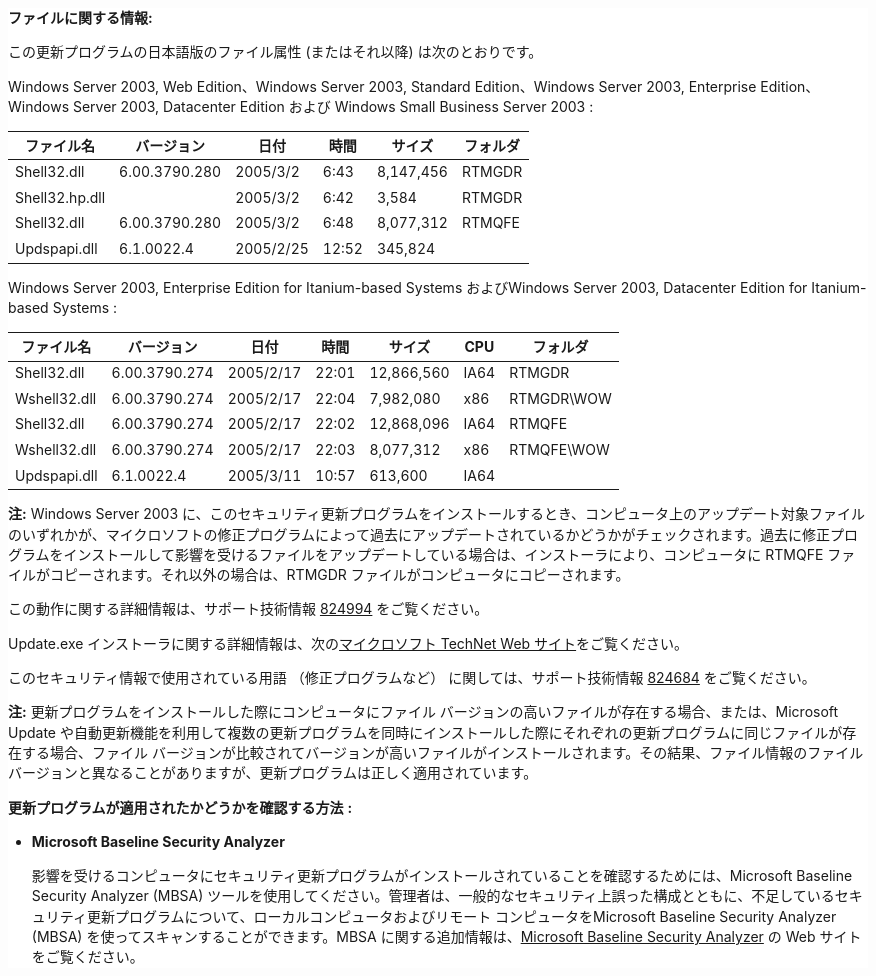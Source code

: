 </tr>
</table>
 
**ファイルに関する情報:**

この更新プログラムの日本語版のファイル属性 (またはそれ以降) は次のとおりです。

Windows Server 2003, Web Edition、Windows Server 2003, Standard Edition、Windows Server 2003, Enterprise Edition、Windows Server 2003, Datacenter Edition および Windows Small Business Server 2003 :

| ファイル名     | バージョン    | 日付      | 時間  | サイズ    | フォルダ |
|----------------|---------------|-----------|-------|-----------|----------|
| Shell32.dll    | 6.00.3790.280 | 2005/3/2  | 6:43  | 8,147,456 | RTMGDR   |
| Shell32.hp.dll |               | 2005/3/2  | 6:42  | 3,584     | RTMGDR   |
| Shell32.dll    | 6.00.3790.280 | 2005/3/2  | 6:48  | 8,077,312 | RTMQFE   |
| Updspapi.dll   | 6.1.0022.4    | 2005/2/25 | 12:52 | 345,824   |          |

Windows Server 2003, Enterprise Edition for Itanium-based Systems およびWindows Server 2003, Datacenter Edition for Itanium-based Systems :

| ファイル名   | バージョン    | 日付      | 時間  | サイズ     | CPU  | フォルダ    |
|--------------|---------------|-----------|-------|------------|------|-------------|
| Shell32.dll  | 6.00.3790.274 | 2005/2/17 | 22:01 | 12,866,560 | IA64 | RTMGDR      |
| Wshell32.dll | 6.00.3790.274 | 2005/2/17 | 22:04 | 7,982,080  | x86  | RTMGDR\\WOW |
| Shell32.dll  | 6.00.3790.274 | 2005/2/17 | 22:02 | 12,868,096 | IA64 | RTMQFE      |
| Wshell32.dll | 6.00.3790.274 | 2005/2/17 | 22:03 | 8,077,312  | x86  | RTMQFE\\WOW |
| Updspapi.dll | 6.1.0022.4    | 2005/3/11 | 10:57 | 613,600    | IA64 |             |

**注:** Windows Server 2003 に、このセキュリティ更新プログラムをインストールするとき、コンピュータ上のアップデート対象ファイルのいずれかが、マイクロソフトの修正プログラムによって過去にアップデートされているかどうかがチェックされます。過去に修正プログラムをインストールして影響を受けるファイルをアップデートしている場合は、インストーラにより、コンピュータに RTMQFE ファイルがコピーされます。それ以外の場合は、RTMGDR ファイルがコンピュータにコピーされます。

この動作に関する詳細情報は、サポート技術情報 [824994](http://support.microsoft.com/kb/824994) をご覧ください。

Update.exe インストーラに関する詳細情報は、次の[マイクロソフト TechNet Web サイト](http://www.microsoft.com/japan/technet/prodtechnol/windowsserver2003/deployment/winupdte.mspx)をご覧ください。

このセキュリティ情報で使用されている用語 （修正プログラムなど） に関しては、サポート技術情報 [824684](http://support.microsoft.com/kb/824684) をご覧ください。

**注:** 更新プログラムをインストールした際にコンピュータにファイル バージョンの高いファイルが存在する場合、または、Microsoft Update や自動更新機能を利用して複数の更新プログラムを同時にインストールした際にそれぞれの更新プログラムに同じファイルが存在する場合、ファイル バージョンが比較されてバージョンが高いファイルがインストールされます。その結果、ファイル情報のファイル バージョンと異なることがありますが、更新プログラムは正しく適用されています。

**更新プログラムが適用されたかどうかを確認する方法** **:**

-   **Microsoft Baseline Security Analyzer**

    影響を受けるコンピュータにセキュリティ更新プログラムがインストールされていることを確認するためには、Microsoft Baseline Security Analyzer (MBSA) ツールを使用してください。管理者は、一般的なセキュリティ上誤った構成とともに、不足しているセキュリティ更新プログラムについて、ローカルコンピュータおよびリモート コンピュータをMicrosoft Baseline Security Analyzer (MBSA) を使ってスキャンすることができます。MBSA に関する追加情報は、[Microsoft Baseline Security Analyzer](http://technet.microsoft.com/ja-jp/security/cc184924.aspx) の Web サイトをご覧ください。
